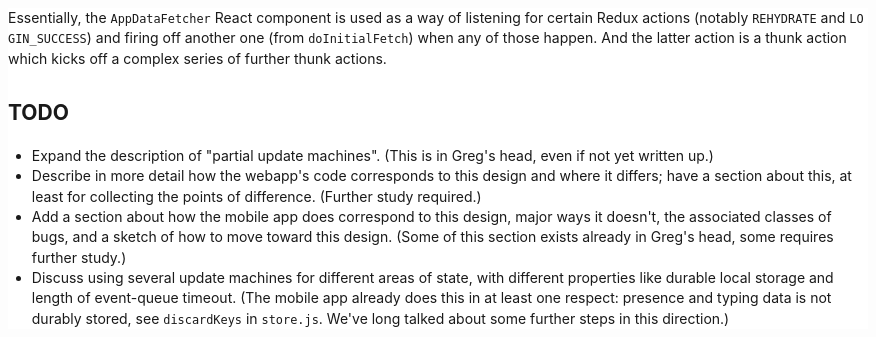 Essentially, the `AppDataFetcher` React component is used as a way of
listening for certain Redux actions (notably `REHYDRATE` and
`LOGIN_SUCCESS`) and firing off another one (from `doInitialFetch`)
when any of those happen.  And the latter action is a thunk action
which kicks off a complex series of further thunk actions.

## TODO

* Expand the description of "partial update machines".  (This is in
  Greg's head, even if not yet written up.)
* Describe in more detail how the webapp's code corresponds to this
  design and where it differs; have a section about this, at least for
  collecting the points of difference.  (Further study required.)
* Add a section about how the mobile app does correspond to this
  design, major ways it doesn't, the associated classes of bugs, and a
  sketch of how to move toward this design.  (Some of this section
  exists already in Greg's head, some requires further study.)
* Discuss using several update machines for different areas of state,
  with different properties like durable local storage and length of
  event-queue timeout.  (The mobile app already does this in at least
  one respect: presence and typing data is not durably stored, see
  `discardKeys` in `store.js`.  We've long talked about some further
  steps in this direction.)
